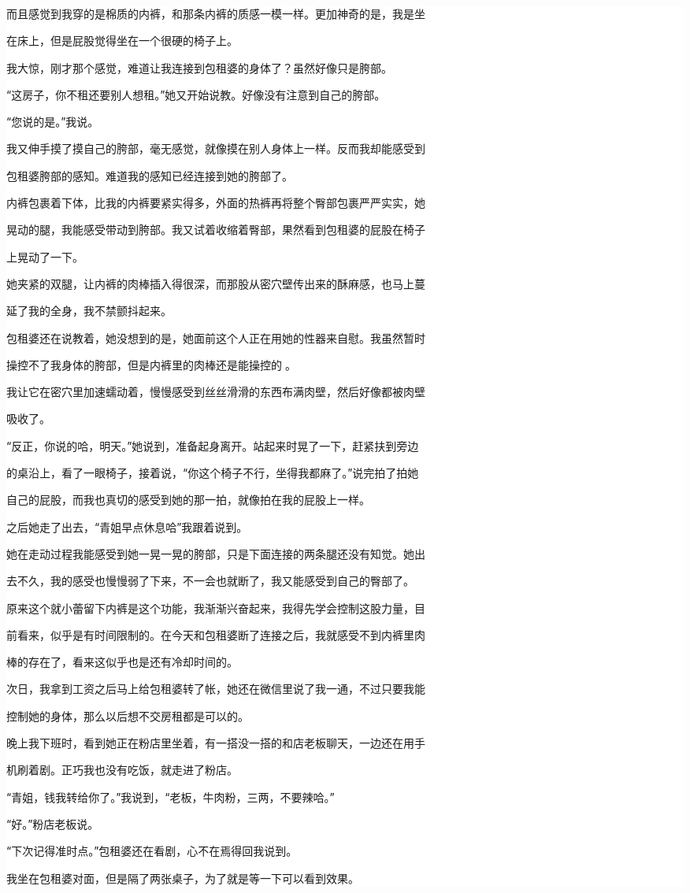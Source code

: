 而且感觉到我穿的是棉质的内裤，和那条内裤的质感一模一样。更加神奇的是，我是坐

在床上，但是屁股觉得坐在一个很硬的椅子上。

我大惊，刚才那个感觉，难道让我连接到包租婆的身体了？虽然好像只是胯部。

“这房子，你不租还要别人想租。”她又开始说教。好像没有注意到自己的胯部。

“您说的是。”我说。

我又伸手摸了摸自己的胯部，毫无感觉，就像摸在别人身体上一样。反而我却能感受到

包租婆胯部的感知。难道我的感知已经连接到她的胯部了。

内裤包裹着下体，比我的内裤要紧实得多，外面的热裤再将整个臀部包裹严严实实，她

晃动的腿，我能感受带动到胯部。我又试着收缩着臀部，果然看到包租婆的屁股在椅子

上晃动了一下。

她夹紧的双腿，让内裤的肉棒插入得很深，而那股从密穴壁传出来的酥麻感，也马上蔓

延了我的全身，我不禁颤抖起来。

包租婆还在说教着，她没想到的是，她面前这个人正在用她的性器来自慰。我虽然暂时

操控不了我身体的胯部，但是内裤里的肉棒还是能操控的 。

我让它在密穴里加速蠕动着，慢慢感受到丝丝滑滑的东西布满肉壁，然后好像都被肉壁

吸收了。

“反正，你说的哈，明天。”她说到，准备起身离开。站起来时晃了一下，赶紧扶到旁边

的桌沿上，看了一眼椅子，接着说，“你这个椅子不行，坐得我都麻了。”说完拍了拍她

自己的屁股，而我也真切的感受到她的那一拍，就像拍在我的屁股上一样。

之后她走了出去，“青姐早点休息哈”我跟着说到。

她在走动过程我能感受到她一晃一晃的胯部，只是下面连接的两条腿还没有知觉。她出

去不久，我的感受也慢慢弱了下来，不一会也就断了，我又能感受到自己的臀部了。

原来这个就小蕾留下内裤是这个功能，我渐渐兴奋起来，我得先学会控制这股力量，目

前看来，似乎是有时间限制的。在今天和包租婆断了连接之后，我就感受不到内裤里肉

棒的存在了，看来这似乎也是还有冷却时间的。

次日，我拿到工资之后马上给包租婆转了帐，她还在微信里说了我一通，不过只要我能

控制她的身体，那么以后想不交房租都是可以的。

晚上我下班时，看到她正在粉店里坐着，有一搭没一搭的和店老板聊天，一边还在用手

机刷着剧。正巧我也没有吃饭，就走进了粉店。

“青姐，钱我转给你了。”我说到，“老板，牛肉粉，三两，不要辣哈。”

“好。”粉店老板说。

“下次记得准时点。”包租婆还在看剧，心不在焉得回我说到。

我坐在包租婆对面，但是隔了两张桌子，为了就是等一下可以看到效果。
